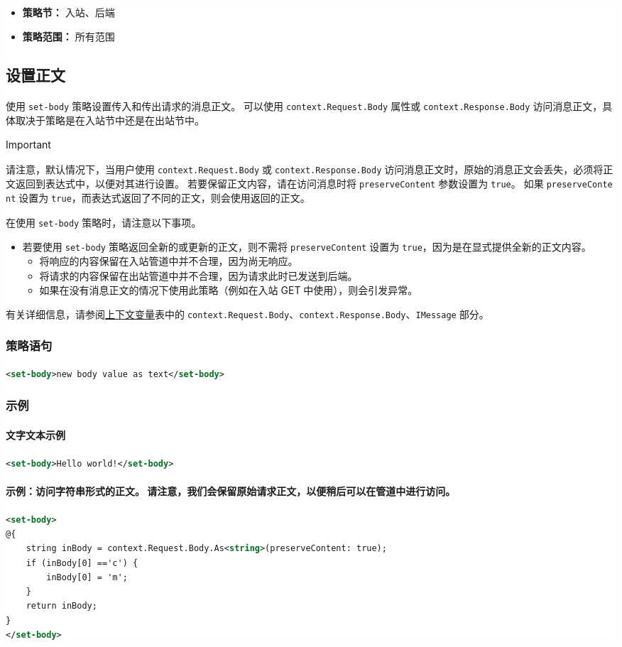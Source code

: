 -   **策略节：** 入站、后端

-   **策略范围：** 所有范围

##  <a name="set-body"></a><a name="SetBody"></a> 设置正文
 使用 `set-body` 策略设置传入和传出请求的消息正文。 可以使用 `context.Request.Body` 属性或 `context.Response.Body` 访问消息正文，具体取决于策略是在入站节中还是在出站节中。

> [!IMPORTANT]
>  请注意，默认情况下，当用户使用 `context.Request.Body` 或 `context.Response.Body` 访问消息正文时，原始的消息正文会丢失，必须将正文返回到表达式中，以便对其进行设置。 若要保留正文内容，请在访问消息时将 `preserveContent` 参数设置为 `true`。 如果 `preserveContent` 设置为 `true`，而表达式返回了不同的正文，则会使用返回的正文。
>
>  在使用 `set-body` 策略时，请注意以下事项。
>
> - 若要使用 `set-body` 策略返回全新的或更新的正文，则不需将 `preserveContent` 设置为 `true`，因为是在显式提供全新的正文内容。
>   -   将响应的内容保留在入站管道中并不合理，因为尚无响应。
>   -   将请求的内容保留在出站管道中并不合理，因为请求此时已发送到后端。
>   -   如果在没有消息正文的情况下使用此策略（例如在入站 GET 中使用），则会引发异常。

 有关详细信息，请参阅[上下文变量](api-management-policy-expressions.md#ContextVariables)表中的 `context.Request.Body`、`context.Response.Body`、`IMessage` 部分。

### <a name="policy-statement"></a>策略语句

```xml
<set-body>new body value as text</set-body>
```

### <a name="examples"></a>示例

#### <a name="literal-text-example"></a>文字文本示例

```xml
<set-body>Hello world!</set-body>
```

#### <a name="example-accessing-the-body-as-a-string-note-that-we-are-preserving-the-original-request-body-so-that-we-can-access-it-later-in-the-pipeline"></a>示例：访问字符串形式的正文。 请注意，我们会保留原始请求正文，以便稍后可以在管道中进行访问。

```xml
<set-body>
@{ 
    string inBody = context.Request.Body.As<string>(preserveContent: true); 
    if (inBody[0] =='c') { 
        inBody[0] = 'm'; 
    } 
    return inBody; 
}
</set-body>
```

